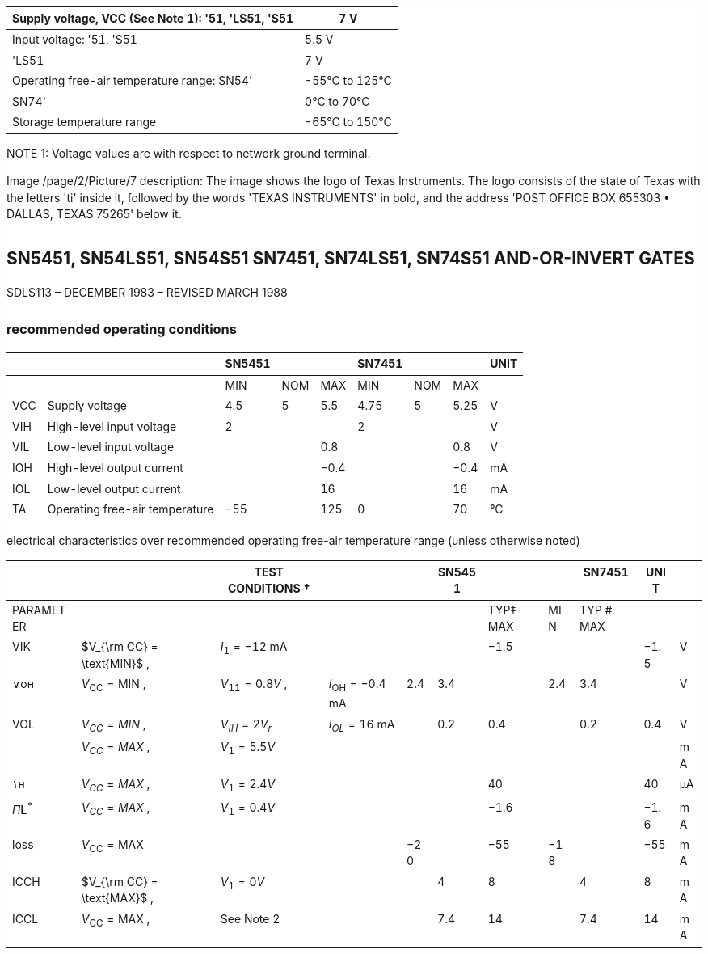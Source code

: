 | Supply voltage, VCC (See Note 1): '51, 'LS51, 'S51 | 7 V            |
|----------------------------------------------------|----------------|
| Input voltage: '51, 'S51                           | 5.5 V          |
| 'LS51                                              | 7 V            |
| Operating free-air temperature range: SN54'        | -55°C to 125°C |
| SN74'                                              | 0°C to 70°C    |
| Storage temperature range                          | -65°C to 150°C |

NOTE 1: Voltage values are with respect to network ground terminal.

Image /page/2/Picture/7 description: The image shows the logo of Texas Instruments. The logo consists of the state of Texas with the letters 'ti' inside it, followed by the words 'TEXAS INSTRUMENTS' in bold, and the address 'POST OFFICE BOX 655303 • DALLAS, TEXAS 75265' below it.

## SN5451, SN54LS51, SN54S51 SN7451, SN74LS51, SN74S51 AND-OR-INVERT GATES

SDLS113 – DECEMBER 1983 – REVISED MARCH 1988

### recommended operating conditions

|     |                                | SN5451 |     |        | SN7451 |     |        | UNIT |
|-----|--------------------------------|--------|-----|--------|--------|-----|--------|------|
|     |                                | MIN    | NOM | MAX    | MIN    | NOM | MAX    |      |
| VCC | Supply voltage                 | 4.5    | 5   | 5.5    | 4.75   | 5   | 5.25   | V    |
| VIH | High-level input voltage       | 2      |     |        | 2      |     |        | V    |
| VIL | Low-level input voltage        |        |     | 0.8    |        |     | 0.8    | V    |
| IOH | High-level output current      |        |     | $-0.4$ |        |     | $-0.4$ | mA   |
| IOL | Low-level output current       |        |     | 16     |        |     | 16     | mA   |
| TA  | Operating free-air temperature | $-55$  |     | 125    | 0      |     | 70     | °C   |

electrical characteristics over recommended operating free-air temperature range (unless otherwise noted)

|                                            |                                | TEST CONDITIONS †      |                                   |       | SN5451 |          |       | SN7451    | UNIT   |    |
|--------------------------------------------|--------------------------------|------------------------|-----------------------------------|-------|--------|----------|-------|-----------|--------|----|
| PARAMETER                                  |                                |                        |                                   |       |        | TYP‡ MAX | MIN   | TYP # MAX |        |    |
| VIK                                        | $V_{\rm CC} = \text{MIN}$ ,    | $I_1 = -12 \text{ mA}$ |                                   |       |        | $-1.5$   |       |           | $-1.5$ | V  |
| ∨он                                        | $V_{\text{CC}} = \text{MIN}$ , | $V_{11} = 0.8 V$ ,     | $I_{\text{OH}} = -0.4 \text{ mA}$ | 2.4   | 3.4    |          | 2.4   | 3.4       |        | V  |
| VOL                                        | $V_{CC} = MIN$ ,               | $V_{IH} = 2 V_{r}$     | $I_{OL} = 16 \text{ mA}$          |       | 0.2    | 0.4      |       | 0.2       | 0.4    | V  |
|                                            | $V_{CC} = MAX$ ,               | $V_1 = 5.5 V$          |                                   |       |        |          |       |           |        | mA |
| ١н                                         | $V_{CC} = MAX$ ,               | $V_1 = 2.4 V$          |                                   |       |        | 40       |       |           | 40     | μΑ |
| $\Pi \mathbf{L}^*$                         | $V_{CC} = MAX$ ,               | $V_1 = 0.4 V$          |                                   |       |        | $-1.6$   |       |           | $-1.6$ | mA |
| loss                                       | $V_{\text{CC}} = \text{MAX}$   |                        |                                   | $-20$ |        | $-55$    | $-18$ |           | $-55$  | mA |
| $\mathsf{I}\mathsf{C}\mathsf{C}\mathsf{H}$ | $V_{\rm CC} = \text{MAX}$ ,    | $V_1 = 0 V$            |                                   |       | 4      | 8        |       | 4         | 8      | mA |
| ICCL                                       | $V_{\text{CC}} = \text{MAX}$ , | See Note 2             |                                   |       | 7.4    | 14       |       | 7.4       | 14     | mA |
